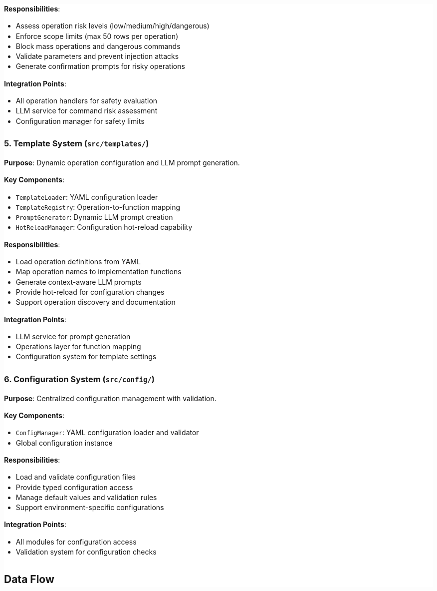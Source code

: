 **Responsibilities**:
- Assess operation risk levels (low/medium/high/dangerous)
- Enforce scope limits (max 50 rows per operation)
- Block mass operations and dangerous commands
- Validate parameters and prevent injection attacks
- Generate confirmation prompts for risky operations

**Integration Points**:
- All operation handlers for safety evaluation
- LLM service for command risk assessment
- Configuration manager for safety limits

### 5. Template System (`src/templates/`)

**Purpose**: Dynamic operation configuration and LLM prompt generation.

**Key Components**:
- `TemplateLoader`: YAML configuration loader
- `TemplateRegistry`: Operation-to-function mapping
- `PromptGenerator`: Dynamic LLM prompt creation
- `HotReloadManager`: Configuration hot-reload capability

**Responsibilities**:
- Load operation definitions from YAML
- Map operation names to implementation functions
- Generate context-aware LLM prompts
- Provide hot-reload for configuration changes
- Support operation discovery and documentation

**Integration Points**:
- LLM service for prompt generation
- Operations layer for function mapping
- Configuration system for template settings

### 6. Configuration System (`src/config/`)

**Purpose**: Centralized configuration management with validation.

**Key Components**:
- `ConfigManager`: YAML configuration loader and validator
- Global configuration instance

**Responsibilities**:
- Load and validate configuration files
- Provide typed configuration access
- Manage default values and validation rules
- Support environment-specific configurations

**Integration Points**:
- All modules for configuration access
- Validation system for configuration checks

## Data Flow
